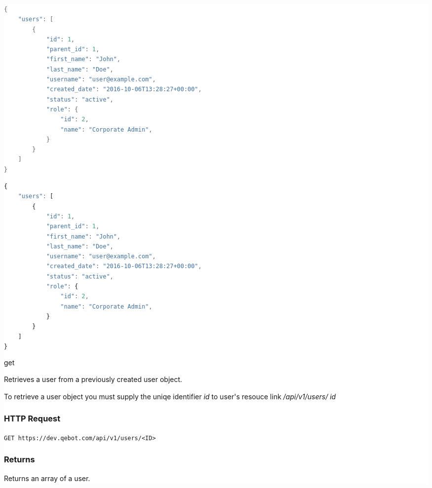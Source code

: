 ```go
{
    "users": [
        {
            "id": 1,
            "parent_id": 1,
            "first_name": "John",
            "last_name": "Doe",
            "username": "user@example.com",
            "created_date": "2016-10-06T13:28:27+00:00",
            "status": "active",
            "role": {
                "id": 2,
                "name": "Corporate Admin",
            }
        }
    ]
}
```

```javascript
{
    "users": [
        {
            "id": 1,
            "parent_id": 1,
            "first_name": "John",
            "last_name": "Doe",
            "username": "user@example.com",
            "created_date": "2016-10-06T13:28:27+00:00",
            "status": "active",
            "role": {
                "id": 2,
                "name": "Corporate Admin",
            }
        }
    ]
}
```

<span title="get" class="pg-type type-get">get</span>

Retrieves a user from a previously created user object.

To retrieve a user object you must supply the uniqe identifier <var>id</var> to user's resouce link
<i class="item-label">/api/v1/users/ <var>id</var></i> 

### HTTP Request

`GET https://dev.qebot.com/api/v1/users/<ID>`

### Returns
 Returns an array of a user.
